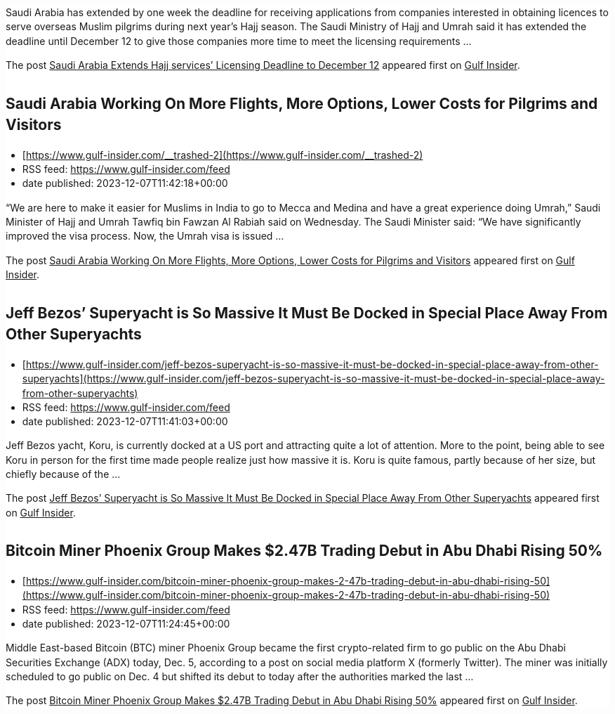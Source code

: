 <p>Saudi Arabia has extended by one week the deadline for receiving applications from companies interested in obtaining licences to serve overseas Muslim pilgrims during next year’s Hajj season. The Saudi Ministry of Hajj and Umrah said it has extended the deadline until December 12 to give those companies more time to meet the licensing requirements &#8230;</p>
<p>The post <a href="https://www.gulf-insider.com/saudi-arabia-extends-hajj-services-licensing-deadline-to-december-12/">Saudi Arabia Extends Hajj services&#8217; Licensing Deadline to December 12</a> appeared first on <a href="https://www.gulf-insider.com">Gulf Insider</a>.</p>

## Saudi Arabia Working On More Flights, More Options, Lower Costs for Pilgrims and Visitors
 - [https://www.gulf-insider.com/__trashed-2](https://www.gulf-insider.com/__trashed-2)
 - RSS feed: https://www.gulf-insider.com/feed
 - date published: 2023-12-07T11:42:18+00:00

<p>“We are here to make it easier for Muslims in India to go to Mecca and Medina and have a great experience doing Umrah,” Saudi Minister of Hajj and Umrah Tawfiq bin Fawzan Al Rabiah said on Wednesday. The Saudi Minister said: “We have significantly improved the visa process. Now, the Umrah visa is issued &#8230;</p>
<p>The post <a href="https://www.gulf-insider.com/__trashed-2/">Saudi Arabia Working On More Flights, More Options, Lower Costs for Pilgrims and Visitors</a> appeared first on <a href="https://www.gulf-insider.com">Gulf Insider</a>.</p>

## Jeff Bezos’ Superyacht is So Massive It Must Be Docked in Special Place Away From Other Superyachts
 - [https://www.gulf-insider.com/jeff-bezos-superyacht-is-so-massive-it-must-be-docked-in-special-place-away-from-other-superyachts](https://www.gulf-insider.com/jeff-bezos-superyacht-is-so-massive-it-must-be-docked-in-special-place-away-from-other-superyachts)
 - RSS feed: https://www.gulf-insider.com/feed
 - date published: 2023-12-07T11:41:03+00:00

<p>Jeff Bezos yacht, Koru, is currently docked at a US port and attracting quite a lot of attention. More to the point, being able to see Koru in person for the first time made people realize just how massive it is. Koru is quite famous, partly because of her size, but chiefly because of the &#8230;</p>
<p>The post <a href="https://www.gulf-insider.com/jeff-bezos-superyacht-is-so-massive-it-must-be-docked-in-special-place-away-from-other-superyachts/">Jeff Bezos’ Superyacht is So Massive It Must Be Docked in Special Place Away From Other Superyachts</a> appeared first on <a href="https://www.gulf-insider.com">Gulf Insider</a>.</p>

## Bitcoin Miner Phoenix Group Makes $2.47B Trading Debut in Abu Dhabi Rising 50%
 - [https://www.gulf-insider.com/bitcoin-miner-phoenix-group-makes-2-47b-trading-debut-in-abu-dhabi-rising-50](https://www.gulf-insider.com/bitcoin-miner-phoenix-group-makes-2-47b-trading-debut-in-abu-dhabi-rising-50)
 - RSS feed: https://www.gulf-insider.com/feed
 - date published: 2023-12-07T11:24:45+00:00

<p>Middle East-based Bitcoin (BTC) miner Phoenix Group became the first crypto-related firm to go public on the Abu Dhabi Securities Exchange (ADX) today, Dec. 5, according to a post on social media platform X (formerly Twitter). The miner was initially scheduled to go public on Dec. 4 but shifted its debut to today after the authorities marked the last &#8230;</p>
<p>The post <a href="https://www.gulf-insider.com/bitcoin-miner-phoenix-group-makes-2-47b-trading-debut-in-abu-dhabi-rising-50/">Bitcoin Miner Phoenix Group Makes $2.47B Trading Debut in Abu Dhabi Rising 50%</a> appeared first on <a href="https://www.gulf-insider.com">Gulf Insider</a>.</p>
